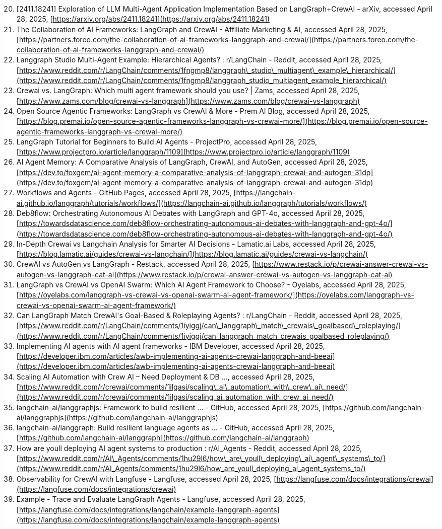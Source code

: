 20. \[2411.18241\] Exploration of LLM Multi-Agent Application Implementation Based on LangGraph+CrewAI \- arXiv, accessed April 28, 2025, [https://arxiv.org/abs/2411.18241](https://arxiv.org/abs/2411.18241)  
21. The Collaboration of AI Frameworks: LangGraph and CrewAI \- Affiliate Marketing & AI, accessed April 28, 2025, [https://partners.foreo.com/the-collaboration-of-ai-frameworks-langgraph-and-crewai/](https://partners.foreo.com/the-collaboration-of-ai-frameworks-langgraph-and-crewai/)  
22. Langgraph Studio Multi-Agent Example: Hierarchical Agents? : r/LangChain \- Reddit, accessed April 28, 2025, [https://www.reddit.com/r/LangChain/comments/1fngmp8/langgraph\_studio\_multiagent\_example\_hierarchical/](https://www.reddit.com/r/LangChain/comments/1fngmp8/langgraph_studio_multiagent_example_hierarchical/)  
23. Crewai vs. LangGraph: Which multi agent framework should you use? | Zams, accessed April 28, 2025, [https://www.zams.com/blog/crewai-vs-langgraph](https://www.zams.com/blog/crewai-vs-langgraph)  
24. Open Source Agentic Frameworks: LangGraph vs CrewAI & More \- Prem AI Blog, accessed April 28, 2025, [https://blog.premai.io/open-source-agentic-frameworks-langgraph-vs-crewai-more/](https://blog.premai.io/open-source-agentic-frameworks-langgraph-vs-crewai-more/)  
25. LangGraph Tutorial for Beginners to Build AI Agents \- ProjectPro, accessed April 28, 2025, [https://www.projectpro.io/article/langgraph/1109](https://www.projectpro.io/article/langgraph/1109)  
26. AI Agent Memory: A Comparative Analysis of LangGraph, CrewAI, and AutoGen, accessed April 28, 2025, [https://dev.to/foxgem/ai-agent-memory-a-comparative-analysis-of-langgraph-crewai-and-autogen-31dp](https://dev.to/foxgem/ai-agent-memory-a-comparative-analysis-of-langgraph-crewai-and-autogen-31dp)  
27. Workflows and Agents \- GitHub Pages, accessed April 28, 2025, [https://langchain-ai.github.io/langgraph/tutorials/workflows/](https://langchain-ai.github.io/langgraph/tutorials/workflows/)  
28. Deb8flow: Orchestrating Autonomous AI Debates with LangGraph and GPT-4o, accessed April 28, 2025, [https://towardsdatascience.com/deb8flow-orchestrating-autonomous-ai-debates-with-langgraph-and-gpt-4o/](https://towardsdatascience.com/deb8flow-orchestrating-autonomous-ai-debates-with-langgraph-and-gpt-4o/)  
29. In-Depth Crewai vs Langchain Analysis for Smarter AI Decisions \- Lamatic.ai Labs, accessed April 28, 2025, [https://blog.lamatic.ai/guides/crewai-vs-langchain/](https://blog.lamatic.ai/guides/crewai-vs-langchain/)  
30. CrewAI vs AutoGen vs LangGraph \- Restack, accessed April 28, 2025, [https://www.restack.io/p/crewai-answer-crewai-vs-autogen-vs-langgraph-cat-ai](https://www.restack.io/p/crewai-answer-crewai-vs-autogen-vs-langgraph-cat-ai)  
31. LangGraph vs CrewAI vs OpenAI Swarm: Which AI Agent Framework to Choose? \- Oyelabs, accessed April 28, 2025, [https://oyelabs.com/langgraph-vs-crewai-vs-openai-swarm-ai-agent-framework/](https://oyelabs.com/langgraph-vs-crewai-vs-openai-swarm-ai-agent-framework/)  
32. Can LangGraph Match CrewAI's Goal-Based & Roleplaying Agents? : r/LangChain \- Reddit, accessed April 28, 2025, [https://www.reddit.com/r/LangChain/comments/1iyiggj/can\_langgraph\_match\_crewais\_goalbased\_roleplaying/](https://www.reddit.com/r/LangChain/comments/1iyiggj/can_langgraph_match_crewais_goalbased_roleplaying/)  
33. Implementing AI agents with AI agent frameworks \- IBM Developer, accessed April 28, 2025, [https://developer.ibm.com/articles/awb-implementing-ai-agents-crewai-langgraph-and-beeai](https://developer.ibm.com/articles/awb-implementing-ai-agents-crewai-langgraph-and-beeai)  
34. Scaling AI Automation with Crew AI – Need Deployment & DB ..., accessed April 28, 2025, [https://www.reddit.com/r/crewai/comments/1ilgasi/scaling\_ai\_automation\_with\_crew\_ai\_need/](https://www.reddit.com/r/crewai/comments/1ilgasi/scaling_ai_automation_with_crew_ai_need/)  
35. langchain-ai/langgraphjs: Framework to build resilient ... \- GitHub, accessed April 28, 2025, [https://github.com/langchain-ai/langgraphjs](https://github.com/langchain-ai/langgraphjs)  
36. langchain-ai/langgraph: Build resilient language agents as ... \- GitHub, accessed April 28, 2025, [https://github.com/langchain-ai/langgraph](https://github.com/langchain-ai/langgraph)  
37. How are youll deploying AI agent systems to production : r/AI\_Agents \- Reddit, accessed April 28, 2025, [https://www.reddit.com/r/AI\_Agents/comments/1hu29l6/how\_are\_youll\_deploying\_ai\_agent\_systems\_to/](https://www.reddit.com/r/AI_Agents/comments/1hu29l6/how_are_youll_deploying_ai_agent_systems_to/)  
38. Observability for CrewAI with Langfuse \- Langfuse, accessed April 28, 2025, [https://langfuse.com/docs/integrations/crewai](https://langfuse.com/docs/integrations/crewai)  
39. Example \- Trace and Evaluate LangGraph Agents \- Langfuse, accessed April 28, 2025, [https://langfuse.com/docs/integrations/langchain/example-langgraph-agents](https://langfuse.com/docs/integrations/langchain/example-langgraph-agents)
